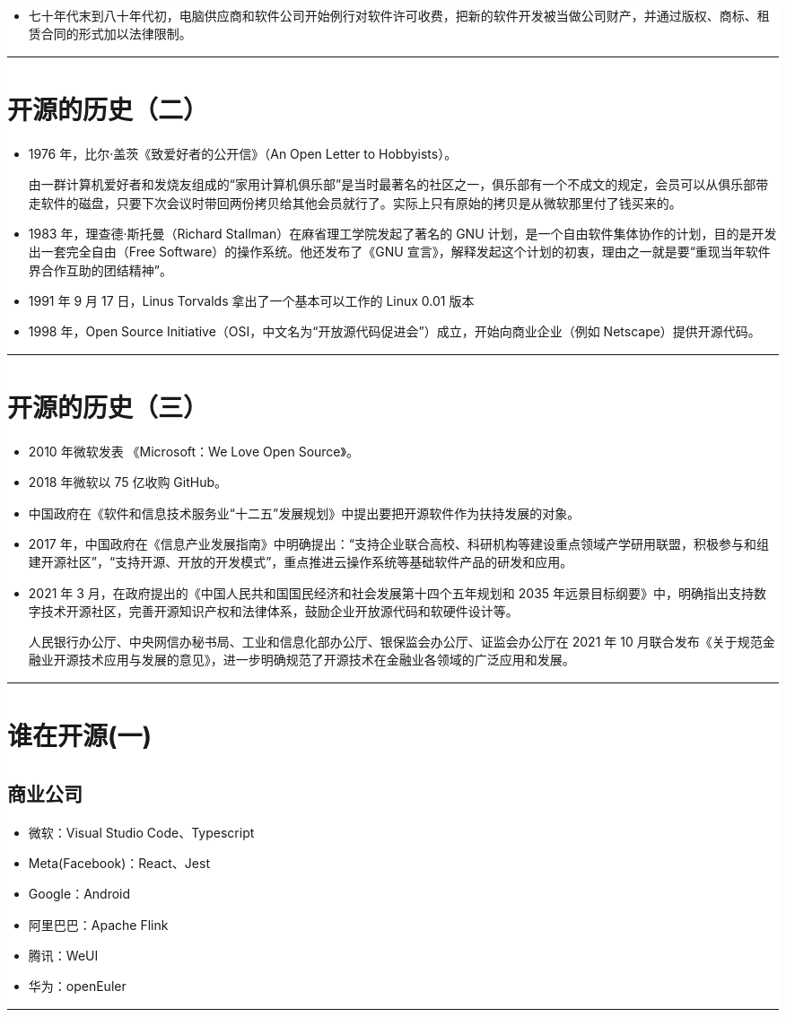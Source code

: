 - 七十年代末到八十年代初，电脑供应商和软件公司开始例行对软件许可收费，把新的软件开发被当做公司财产，并通过版权、商标、租赁合同的形式加以法律限制。

---

# 开源的历史（二）

- 1976 年，比尔·盖茨《致爱好者的公开信》（An Open Letter to Hobbyists）。

  由一群计算机爱好者和发烧友组成的“家用计算机俱乐部”是当时最著名的社区之一，俱乐部有一个不成文的规定，会员可以从俱乐部带走软件的磁盘，只要下次会议时带回两份拷贝给其他会员就行了。实际上只有原始的拷贝是从微软那里付了钱买来的。

- 1983 年，理查德·斯托曼（Richard Stallman）在麻省理工学院发起了著名的 GNU 计划，是一个自由软件集体协作的计划，目的是开发出一套完全自由（Free Software）的操作系统。他还发布了《GNU 宣言》，解释发起这个计划的初衷，理由之一就是要“重现当年软件界合作互助的团结精神”。

- 1991 年 9 月 17 日，Linus Torvalds 拿出了一个基本可以工作的 Linux 0.01 版本

- 1998 年，Open Source Initiative（OSI，中文名为“开放源代码促进会”）成立，开始向商业企业（例如 Netscape）提供开源代码。

---

# 开源的历史（三）

- 2010 年微软发表 《Microsoft：We Love Open Source》。

- 2018 年微软以 75 亿收购 GitHub。

- 中国政府在《软件和信息技术服务业“十二五”发展规划》中提出要把开源软件作为扶持发展的对象。

- 2017 年，中国政府在《信息产业发展指南》中明确提出：“支持企业联合高校、科研机构等建设重点领域产学研用联盟，积极参与和组建开源社区”，“支持开源、开放的开发模式”，重点推进云操作系统等基础软件产品的研发和应用。

- 2021 年 3 月，在政府提出的《中国人民共和国国民经济和社会发展第十四个五年规划和 2035 年远景目标纲要》中，明确指出支持数字技术开源社区，完善开源知识产权和法律体系，鼓励企业开放源代码和软硬件设计等。

  人民银行办公厅、中央网信办秘书局、工业和信息化部办公厅、银保监会办公厅、证监会办公厅在 2021 年 10 月联合发布《关于规范金融业开源技术应用与发展的意见》，进一步明确规范了开源技术在金融业各领域的广泛应用和发展。

---

# 谁在开源(一)

## 商业公司

- 微软：Visual Studio Code、Typescript

- Meta(Facebook)：React、Jest

- Google：Android

- 阿里巴巴：Apache Flink

- 腾讯：WeUI

- 华为：openEuler

---
